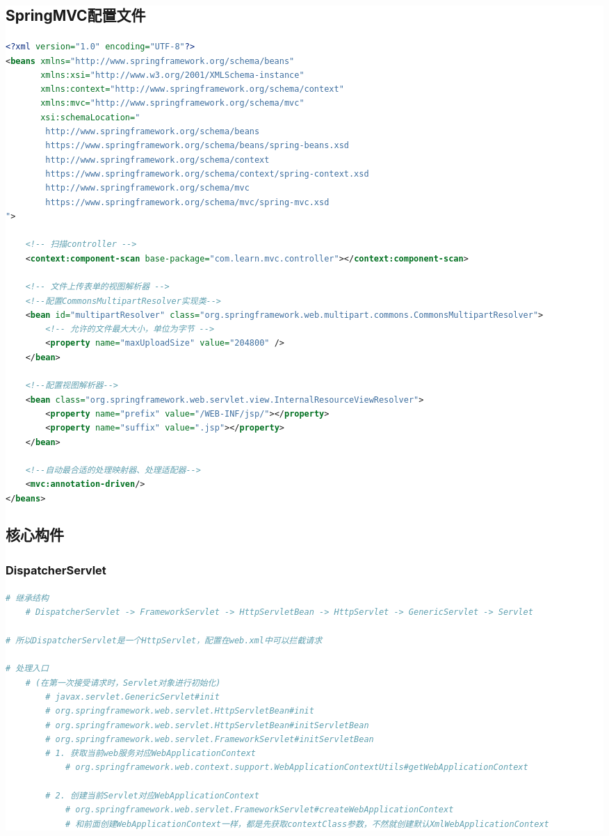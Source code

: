 ## SpringMVC配置文件

```xml
<?xml version="1.0" encoding="UTF-8"?>
<beans xmlns="http://www.springframework.org/schema/beans"
       xmlns:xsi="http://www.w3.org/2001/XMLSchema-instance"
       xmlns:context="http://www.springframework.org/schema/context"
       xmlns:mvc="http://www.springframework.org/schema/mvc"
       xsi:schemaLocation="
        http://www.springframework.org/schema/beans
        https://www.springframework.org/schema/beans/spring-beans.xsd
        http://www.springframework.org/schema/context
        https://www.springframework.org/schema/context/spring-context.xsd
        http://www.springframework.org/schema/mvc
        https://www.springframework.org/schema/mvc/spring-mvc.xsd
">

    <!-- 扫描controller -->
    <context:component-scan base-package="com.learn.mvc.controller"></context:component-scan>

	<!-- 文件上传表单的视图解析器 -->
	<!--配置CommonsMultipartResolver实现类-->
	<bean id="multipartResolver" class="org.springframework.web.multipart.commons.CommonsMultipartResolver">
		<!-- 允许的文件最大大小，单位为字节 -->
		<property name="maxUploadSize" value="204800" />
	</bean>

    <!--配置视图解析器-->
    <bean class="org.springframework.web.servlet.view.InternalResourceViewResolver">
        <property name="prefix" value="/WEB-INF/jsp/"></property>
        <property name="suffix" value=".jsp"></property>
    </bean>

    <!--自动最合适的处理映射器、处理适配器-->
    <mvc:annotation-driven/>
</beans>
```

## 核心构件

### DispatcherServlet

```bash
# 继承结构
	# DispatcherServlet -> FrameworkServlet -> HttpServletBean -> HttpServlet -> GenericServlet -> Servlet

# 所以DispatcherServlet是一个HttpServlet，配置在web.xml中可以拦截请求

# 处理入口
	# (在第一次接受请求时，Servlet对象进行初始化)
		# javax.servlet.GenericServlet#init
		# org.springframework.web.servlet.HttpServletBean#init
		# org.springframework.web.servlet.HttpServletBean#initServletBean
		# org.springframework.web.servlet.FrameworkServlet#initServletBean
		# 1. 获取当前web服务对应WebApplicationContext
			# org.springframework.web.context.support.WebApplicationContextUtils#getWebApplicationContext
			
		# 2. 创建当前Servlet对应WebApplicationContext
			# org.springframework.web.servlet.FrameworkServlet#createWebApplicationContext
			# 和前面创建WebApplicationContext一样，都是先获取contextClass参数，不然就创建默认XmlWebApplicationContext
```